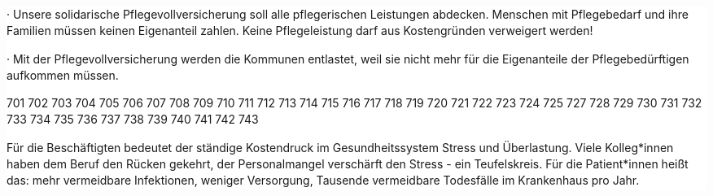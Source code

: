· Unsere solidarische Pflegevollversicherung soll alle pflegerischen Leistungen
abdecken. Menschen mit Pflegebedarf und ihre Familien müssen keinen Eigenanteil
zahlen. Keine Pflegeleistung darf aus Kostengründen verweigert werden!

· Mit der Pflegevollversicherung werden die Kommunen entlastet, weil sie nicht mehr für
die Eigenanteile der Pflegebedürftigen aufkommen müssen.

701
702
703
704
705
706
707
708
709
710
711
712
713
714
715
716
717
718
719
720
721
722
723
724
725
727
728
729
730
731
732
733
734
735
736
737
738
739
740
741
742
743



Für die Beschäftigten bedeutet der ständige Kostendruck im Gesundheitssystem Stress und
Überlastung. Viele Kolleg\*innen haben dem Beruf den Rücken gekehrt, der Personalmangel
verschärft den Stress - ein Teufelskreis. Für die Patient\*innen heißt das: mehr
vermeidbare Infektionen, weniger Versorgung, Tausende vermeidbare Todesfälle im
Krankenhaus pro Jahr.
